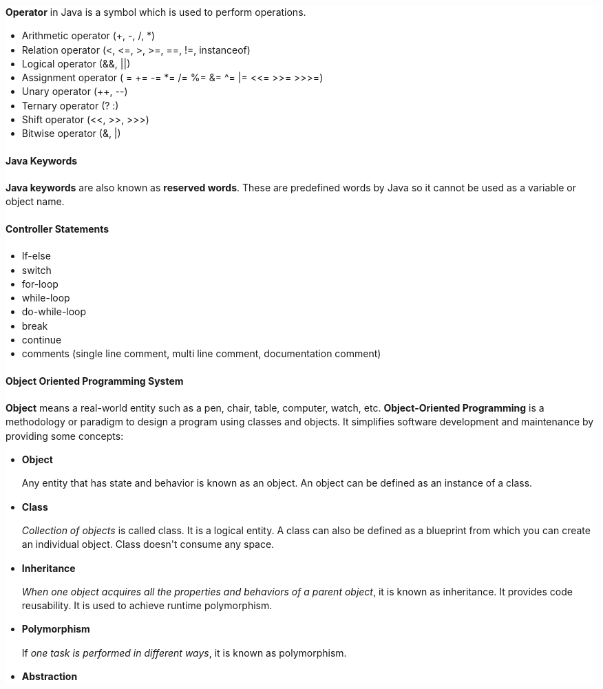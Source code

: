 **Operator** in Java is a symbol which is used to perform operations.

- Arithmetic operator (+, -, /, *)
- Relation operator (<, <=, >, >=, ==, !=, instanceof)
- Logical operator (&&, ||)
- Assignment operator ( = += -= *= /= %= &= ^= |= <<= >>= >>>=)
- Unary operator (++, --)
- Ternary operator (? :)
- Shift operator (<<, >>, >>>)
- Bitwise operator (&, |)



#### Java Keywords

**Java keywords** are also known as **reserved words**. These are predefined words by Java so it cannot be used as a variable or object name.



#### Controller Statements

- If-else
- switch
- for-loop
- while-loop
- do-while-loop
- break
- continue
- comments (single line comment, multi line comment, documentation comment)



#### Object Oriented Programming System

**Object** means a real-world entity such as a pen, chair, table, computer, watch, etc. **Object-Oriented Programming** is a methodology or paradigm to design a program using classes and objects. It simplifies software development and maintenance by providing some concepts:

- **Object**

  Any entity  that has state and behavior is known as an object. An object can be defined as an instance of a class.

- **Class**

  *Collection of objects* is called class. It is a logical entity. A class can also be defined as a blueprint from which you can create an individual object. Class doesn't consume any space.

- **Inheritance**

  *When one object acquires all the properties and behaviors of a parent object*, it is known as inheritance. It provides code reusability. It is used to achieve runtime polymorphism.

- **Polymorphism**

  If *one task is performed in different ways*, it is known as polymorphism.

- **Abstraction**
